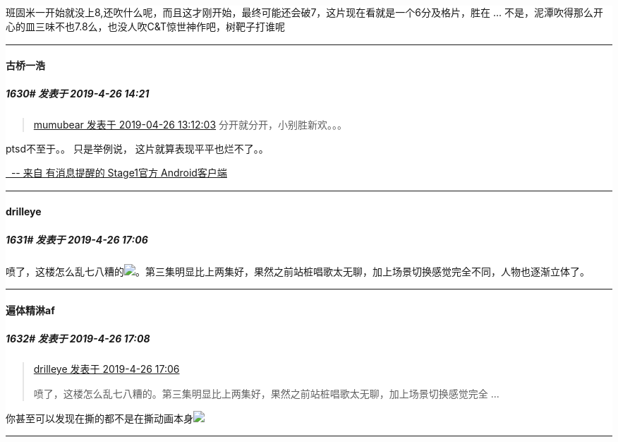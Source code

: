 班固米一开始就没上8,还吹什么呢，而且这才刚开始，最终可能还会破7，这片现在看就是一个6分及格片，胜在 ...</blockquote>
不是，泥潭吹得那么开心的皿三味不也7.8么，也没人吹C&amp;T惊世神作吧，树靶子打谁呢







-----

####  古桥一浩  
##### 1630#       发表于 2019-4-26 14:21



<blockquote><a href="httphttps://bbs.saraba1st.com/2b/forum.php?mod=redirect&amp;goto=findpost&amp;pid=43462616&amp;ptid=1586558" target="_blank">mumubear 发表于 2019-04-26 13:12:03</a>
分开就分开，小别胜新欢。。。</blockquote>ptsd不至于。。
只是举例说，
这片就算表现平平也烂不了。。

[  -- 来自 有消息提醒的 Stage1官方 Android客户端](https://www.coolapk.com/apk/140634)







-----

####  drilleye  
##### 1631#       发表于 2019-4-26 17:06




喷了，这楼怎么乱七八糟的<img src="https://static.saraba1st.com/image/smiley/face2017/067.png" referrerpolicy="no-referrer">。第三集明显比上两集好，果然之前站桩唱歌太无聊，加上场景切换感觉完全不同，人物也逐渐立体了。







-----

####  遍体精淋af  
##### 1632#       发表于 2019-4-26 17:08



<blockquote><a href="httphttps://bbs.saraba1st.com/2b/forum.php?mod=redirect&amp;goto=findpost&amp;pid=43466003&amp;ptid=1586558" target="_blank">drilleye 发表于 2019-4-26 17:06</a>

喷了，这楼怎么乱七八糟的。第三集明显比上两集好，果然之前站桩唱歌太无聊，加上场景切换感觉完全 ...</blockquote>
你甚至可以发现在撕的都不是在撕动画本身<img src="https://static.saraba1st.com/image/smiley/face2017/067.png" referrerpolicy="no-referrer">







-----
